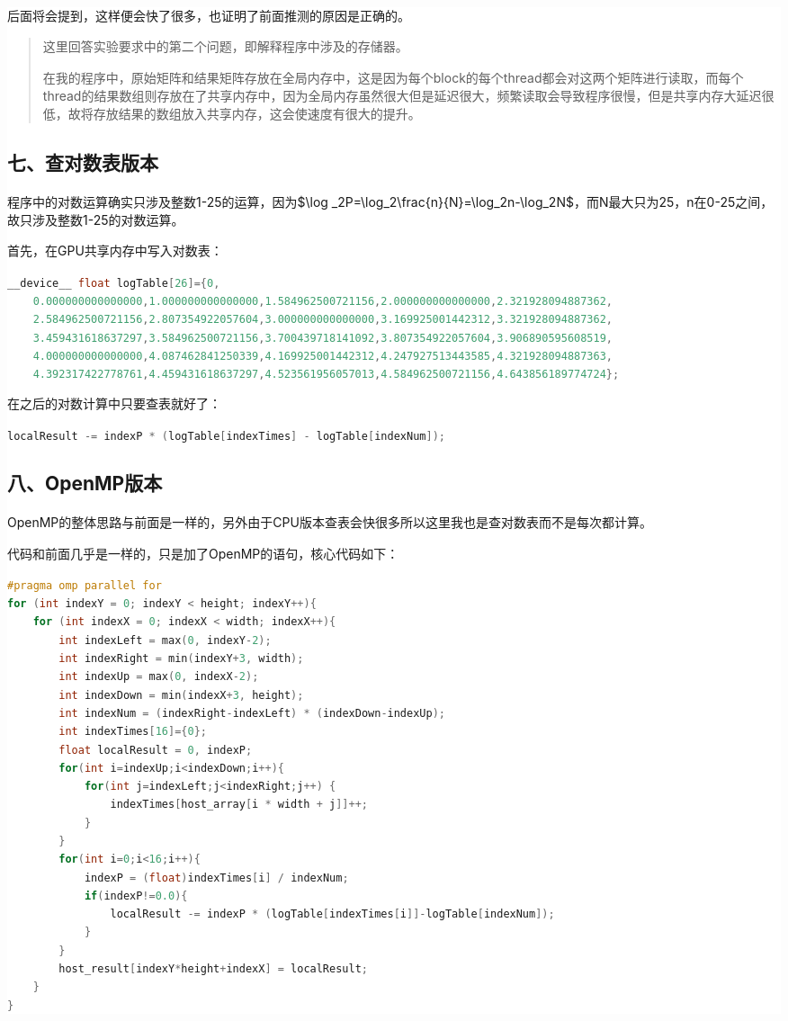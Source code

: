 后面将会提到，这样便会快了很多，也证明了前面推测的原因是正确的。

> 这里回答实验要求中的第二个问题，即解释程序中涉及的存储器。
>
> 在我的程序中，原始矩阵和结果矩阵存放在全局内存中，这是因为每个block的每个thread都会对这两个矩阵进行读取，而每个thread的结果数组则存放在了共享内存中，因为全局内存虽然很大但是延迟很大，频繁读取会导致程序很慢，但是共享内存大延迟很低，故将存放结果的数组放入共享内存，这会使速度有很大的提升。

## 七、查对数表版本

程序中的对数运算确实只涉及整数1-25的运算，因为$\log _2P=\log_2\frac{n}{N}=\log_2n-\log_2N$，而N最大只为25，n在0-25之间，故只涉及整数1-25的对数运算。

首先，在GPU共享内存中写入对数表：

```c
__device__ float logTable[26]={0,
    0.000000000000000,1.000000000000000,1.584962500721156,2.000000000000000,2.321928094887362,
    2.584962500721156,2.807354922057604,3.000000000000000,3.169925001442312,3.321928094887362,
    3.459431618637297,3.584962500721156,3.700439718141092,3.807354922057604,3.906890595608519,
    4.000000000000000,4.087462841250339,4.169925001442312,4.247927513443585,4.321928094887363,
    4.392317422778761,4.459431618637297,4.523561956057013,4.584962500721156,4.643856189774724};
```

在之后的对数计算中只要查表就好了：

```c
localResult -= indexP * (logTable[indexTimes] - logTable[indexNum]);
```

## 八、OpenMP版本

OpenMP的整体思路与前面是一样的，另外由于CPU版本查表会快很多所以这里我也是查对数表而不是每次都计算。

代码和前面几乎是一样的，只是加了OpenMP的语句，核心代码如下：

```c
#pragma omp parallel for
for (int indexY = 0; indexY < height; indexY++){
    for (int indexX = 0; indexX < width; indexX++){
        int indexLeft = max(0, indexY-2);
        int indexRight = min(indexY+3, width);
        int indexUp = max(0, indexX-2);
        int indexDown = min(indexX+3, height);
        int indexNum = (indexRight-indexLeft) * (indexDown-indexUp);
        int indexTimes[16]={0};
        float localResult = 0, indexP;
        for(int i=indexUp;i<indexDown;i++){
            for(int j=indexLeft;j<indexRight;j++) {
                indexTimes[host_array[i * width + j]]++;
            }
        }
        for(int i=0;i<16;i++){
            indexP = (float)indexTimes[i] / indexNum;
            if(indexP!=0.0){
                localResult -= indexP * (logTable[indexTimes[i]]-logTable[indexNum]);
            }
        }
        host_result[indexY*height+indexX] = localResult;
    }
}
```
